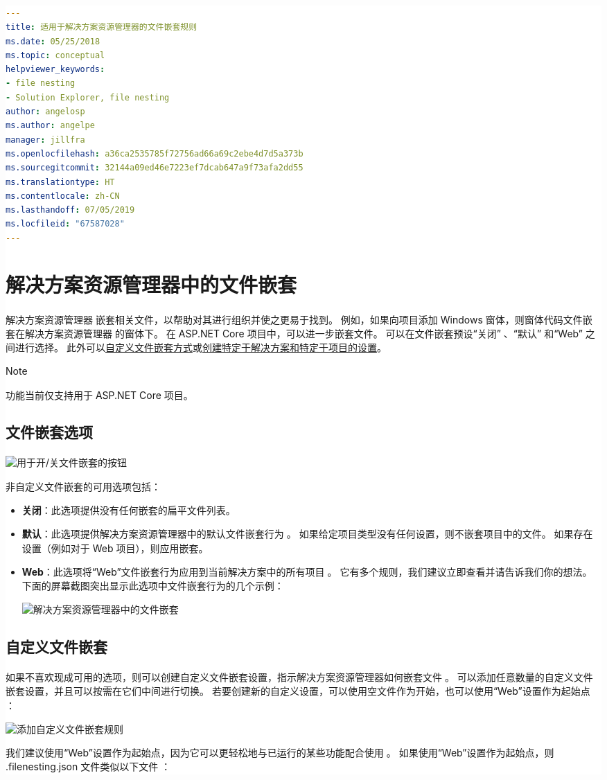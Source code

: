 ```yaml
---
title: 适用于解决方案资源管理器的文件嵌套规则
ms.date: 05/25/2018
ms.topic: conceptual
helpviewer_keywords:
- file nesting
- Solution Explorer, file nesting
author: angelosp
ms.author: angelpe
manager: jillfra
ms.openlocfilehash: a36ca2535785f72756ad66a69c2ebe4d7d5a373b
ms.sourcegitcommit: 32144a09ed46e7223ef7dcab647a9f73afa2dd55
ms.translationtype: HT
ms.contentlocale: zh-CN
ms.lasthandoff: 07/05/2019
ms.locfileid: "67587028"
---
```

# <a name="file-nesting-in-solution-explorer"></a>解决方案资源管理器中的文件嵌套

解决方案资源管理器  嵌套相关文件，以帮助对其进行组织并使之更易于找到。 例如，如果向项目添加 Windows 窗体，则窗体代码文件嵌套在解决方案资源管理器  的窗体下。 在 ASP.NET Core 项目中，可以进一步嵌套文件。 可以在文件嵌套预设“关闭”  、“默认”  和“Web”  之间进行选择。 此外可以[自定义文件嵌套方式](#customize-file-nesting)或[创建特定于解决方案和特定于项目的设置](#create-project-specific-settings)。

> [!NOTE]
> 功能当前仅支持用于 ASP.NET Core 项目。

## <a name="file-nesting-options"></a>文件嵌套选项

![用于开/关文件嵌套的按钮](media/filenesting_onoff.png)

非自定义文件嵌套的可用选项包括：

* **关闭**：此选项提供没有任何嵌套的扁平文件列表。

* **默认**：此选项提供解决方案资源管理器中的默认文件嵌套行为  。 如果给定项目类型没有任何设置，则不嵌套项目中的文件。 如果存在设置（例如对于 Web 项目），则应用嵌套。

* **Web**：此选项将“Web”文件嵌套行为应用到当前解决方案中的所有项目  。 它有多个规则，我们建议立即查看并请告诉我们你的想法。 下面的屏幕截图突出显示此选项中文件嵌套行为的几个示例：

   ![解决方案资源管理器中的文件嵌套](media/filenesting.png)

## <a name="customize-file-nesting"></a>自定义文件嵌套

如果不喜欢现成可用的选项，则可以创建自定义文件嵌套设置，指示解决方案资源管理器如何嵌套文件  。 可以添加任意数量的自定义文件嵌套设置，并且可以按需在它们中间进行切换。 若要创建新的自定义设置，可以使用空文件作为开始，也可以使用“Web”设置作为起始点  ：

![添加自定义文件嵌套规则](media/filenesting_addcustom.png)

我们建议使用“Web”设置作为起始点，因为它可以更轻松地与已运行的某些功能配合使用  。 如果使用“Web”设置作为起始点，则 .filenesting.json 文件类似以下文件   ：
